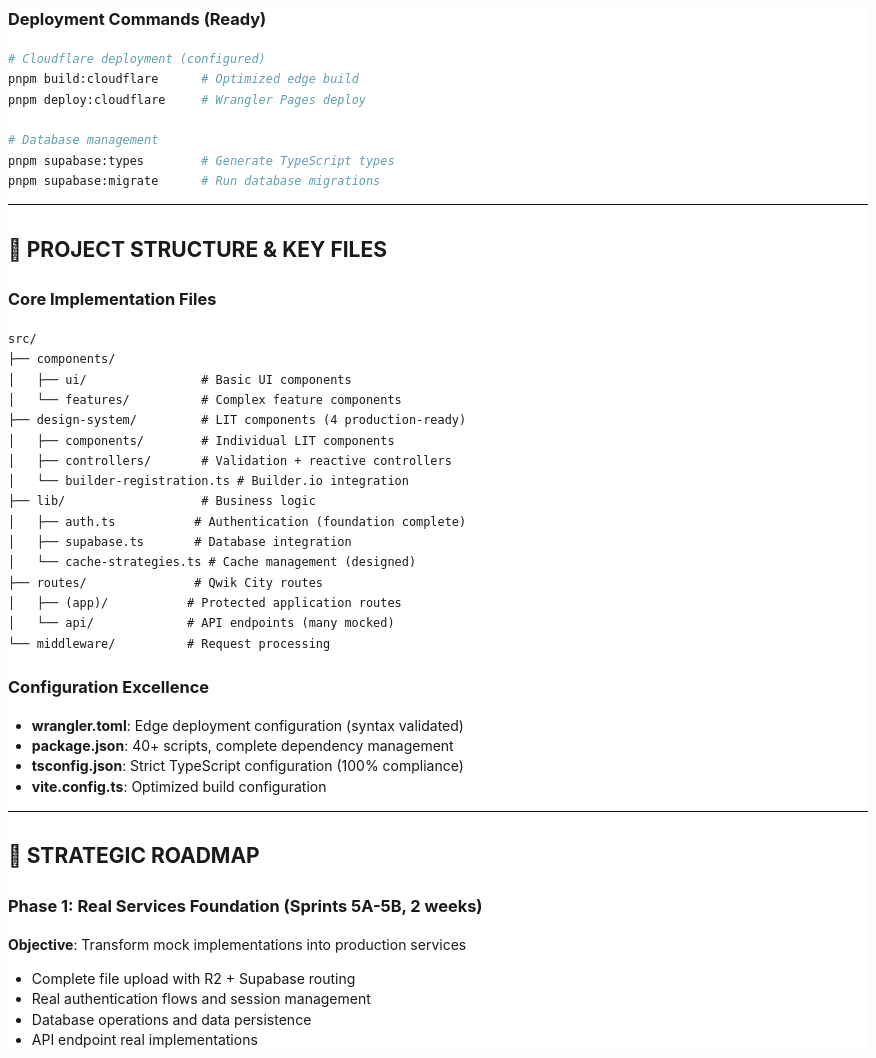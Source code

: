 ### **Deployment Commands (Ready)**
```bash
# Cloudflare deployment (configured)
pnpm build:cloudflare      # Optimized edge build
pnpm deploy:cloudflare     # Wrangler Pages deploy

# Database management
pnpm supabase:types        # Generate TypeScript types
pnpm supabase:migrate      # Run database migrations
```

---

## 📁 **PROJECT STRUCTURE & KEY FILES**

### **Core Implementation Files**
```
src/
├── components/
│   ├── ui/                # Basic UI components
│   └── features/          # Complex feature components
├── design-system/         # LIT components (4 production-ready)
│   ├── components/        # Individual LIT components
│   ├── controllers/       # Validation + reactive controllers
│   └── builder-registration.ts # Builder.io integration
├── lib/                   # Business logic
│   ├── auth.ts           # Authentication (foundation complete)
│   ├── supabase.ts       # Database integration
│   └── cache-strategies.ts # Cache management (designed)
├── routes/               # Qwik City routes
│   ├── (app)/           # Protected application routes
│   └── api/             # API endpoints (many mocked)
└── middleware/          # Request processing
```

### **Configuration Excellence**
- **wrangler.toml**: Edge deployment configuration (syntax validated)
- **package.json**: 40+ scripts, complete dependency management
- **tsconfig.json**: Strict TypeScript configuration (100% compliance)
- **vite.config.ts**: Optimized build configuration

---

## 🎯 **STRATEGIC ROADMAP**

### **Phase 1: Real Services Foundation (Sprints 5A-5B, 2 weeks)**
**Objective**: Transform mock implementations into production services
- Complete file upload with R2 + Supabase routing
- Real authentication flows and session management
- Database operations and data persistence
- API endpoint real implementations
